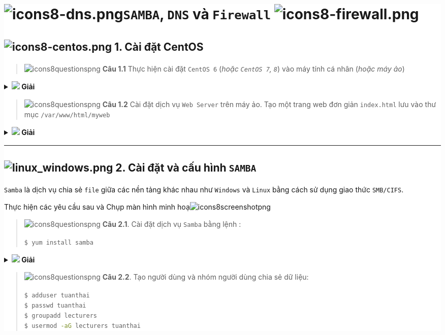 # ![icons8-dns.png](https://raw.githubusercontent.com/Zenfection/Image/master/2021/05/07-12-46-11-icons8-dns.png)`SAMBA`, `DNS` và `Firewall` ![icons8-firewall.png](https://raw.githubusercontent.com/Zenfection/Image/master/2021/05/07-12-45-59-icons8-firewall.png)

## <img title="" src="https://raw.githubusercontent.com/Zenfection/Image/master/2021/04/11-13-29-34-icons8-centos.png" alt="icons8-centos.png" width="40"> 1. Cài đặt CentOS

> ![icons8questionspng](https://raw.githubusercontent.com/Zenfection/Image/master/2021/04/08-22-03-47-icons8-questions.png) **Câu 1.1** Thực hiện cài đặt `CentOS 6` (*hoặc `CentOS 7`, `8`*) vào máy tính cá nhân (*hoặc máy ảo*)

<details><summary><b><img src="https://raw.githubusercontent.com/Zenfection/Image/master/2021/03/08-16-44-05-icons8-consultation.png" width ="40"> Giải</b></summary></details>

> ![icons8questionspng](https://raw.githubusercontent.com/Zenfection/Image/master/2021/04/08-22-03-47-icons8-questions.png) **Câu 1.2** Cài đặt dịch vụ `Web Server` trên máy ảo. Tạo một trang web đơn giản `index.html` lưu vào thư mục `/var/www/html/myweb`

<details><summary><b><img src="https://raw.githubusercontent.com/Zenfection/Image/master/2021/03/08-16-44-05-icons8-consultation.png" width ="40"> Giải</b></summary></details>

---

## <img title="" src="https://raw.githubusercontent.com/Zenfection/Image/master/2021/05/07-12-49-34-linux_windows.png" alt="linux_windows.png" width="40"> 2. Cài đặt và cấu hình `SAMBA`

`Samba` là dịch vụ chia sẻ `file` giữa các nền tảng khác nhau như `Windows` và `Linux` bằng cách sử dụng giao thức `SMB/CIFS`. 

Thực hiện các yêu cầu sau và Chụp màn hình minh hoạ![icons8screenshotpng](https://raw.githubusercontent.com/Zenfection/Image/master/2021/03/17-20-16-22-icons8-screenshot.png)

> ![icons8questionspng](https://raw.githubusercontent.com/Zenfection/Image/master/2021/04/08-22-03-47-icons8-questions.png) **Câu 2.1**. Cài đặt dịch vụ `Samba`  bằng lệnh : 
> 
> ```bash
> $ yum install samba
> ```

<details><summary><b><img src="https://raw.githubusercontent.com/Zenfection/Image/master/2021/03/08-16-44-05-icons8-consultation.png" width ="40"> Giải</b></summary></details>

> ![icons8questionspng](https://raw.githubusercontent.com/Zenfection/Image/master/2021/04/08-22-03-47-icons8-questions.png) **Câu 2.2**. Tạo người dùng và nhóm người dùng chia sẻ dữ liệu:
> 
> ```bash
> $ adduser tuanthai
> $ passwd tuanthai
> $ groupadd lecturers
> $ usermod -aG lecturers tuanthai
> ```
